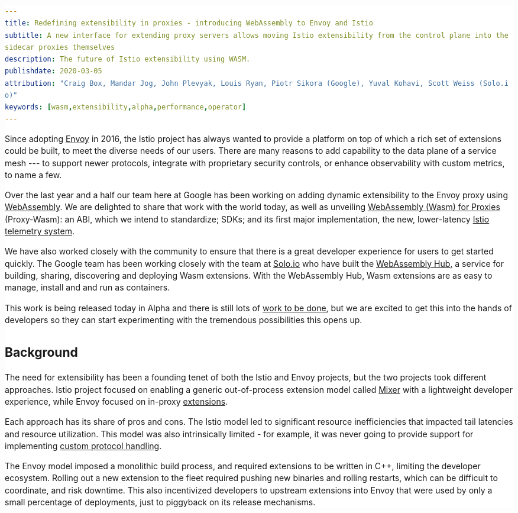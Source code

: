```yaml
---
title: Redefining extensibility in proxies - introducing WebAssembly to Envoy and Istio
subtitle: A new interface for extending proxy servers allows moving Istio extensibility from the control plane into the sidecar proxies themselves
description: The future of Istio extensibility using WASM.
publishdate: 2020-03-05
attribution: "Craig Box, Mandar Jog, John Plevyak, Louis Ryan, Piotr Sikora (Google), Yuval Kohavi, Scott Weiss (Solo.io)"
keywords: [wasm,extensibility,alpha,performance,operator]
---
```


Since adopting [Envoy](https://www.envoyproxy.io/) in 2016, the Istio project has always wanted to
provide a platform on top of which a rich set of extensions could be built, to meet the diverse
needs of our users. There are many reasons to add capability to the data plane of a service
mesh --- to support newer protocols, integrate with proprietary security controls, or enhance
observability with custom metrics, to name a few.

Over the last year and a half our team here at Google has been working on adding dynamic
extensibility to the Envoy proxy using [WebAssembly](https://webassembly.org/). We are delighted to
share that work with the world today, as well as
unveiling [WebAssembly (Wasm) for Proxies](https://github.com/proxy-wasm/spec) (Proxy-Wasm): an ABI,
which we intend to standardize; SDKs; and its first major implementation, the new,
lower-latency [Istio telemetry system](/docs/reference/config/telemetry).

We have also worked closely with the community to ensure that there is a great developer experience
for users to get started quickly. The Google team has been working closely with the team
at [Solo.io](https://solo.io) who have built the [WebAssembly Hub,](https://webassemblyhub.io/)
a service for building, sharing, discovering and deploying Wasm extensions.
With the WebAssembly Hub, Wasm extensions are as easy to manage, install and and run as containers.

This work is being released today in Alpha and there is still lots
of [work to be done](#next-steps), but we are excited to get this into the hands of developers
so they can start experimenting with the tremendous possibilities this opens up.

## Background

The need for extensibility has been a founding tenet of both the Istio and Envoy projects,
but the two projects took different approaches. Istio project focused on enabling a generic
out-of-process extension model called [Mixer](/docs/reference/config/policy-and-telemetry/mixer-overview/)
with a lightweight developer experience, while Envoy focused on in-proxy [extensions](https://www.envoyproxy.io/docs/envoy/latest/extending/extending).

Each approach has its share of pros and cons. The Istio model led to significant resource
inefficiencies that impacted tail latencies and resource utilization. This model was also
intrinsically limited - for example, it was never going to provide support for
implementing [custom protocol handling](https://blog.envoyproxy.io/how-to-write-envoy-filters-like-a-ninja-part-1-d166e5abec09).

The Envoy model imposed a monolithic build process, and required extensions to be written in C++,
limiting the developer ecosystem. Rolling out a new extension to the fleet required pushing new
binaries and rolling restarts, which can be difficult to coordinate, and risk downtime. This also
incentivized developers to upstream extensions into Envoy that were used by only a small
percentage of deployments, just to piggyback on its release mechanisms.
